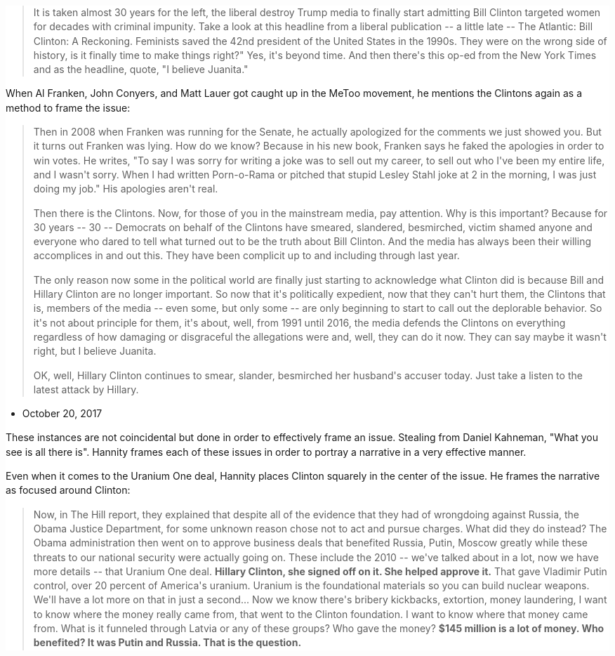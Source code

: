 >It is taken almost 30 years for the left, the liberal destroy Trump media to finally start admitting Bill Clinton targeted women for decades with criminal impunity. Take a look at this headline from a liberal publication -- a little late -- The Atlantic: Bill Clinton: A Reckoning. Feminists saved the 42nd president of the United States in the 1990s. They were on the wrong side of history, is it finally time to make things right?" Yes, it's beyond time. And then there's this op-ed from the New York Times and as the headline, quote, "I believe Juanita."

When Al Franken, John Conyers, and Matt Lauer got caught up in the MeToo movement, he mentions the Clintons again as a method to frame the issue:

>Then in 2008 when Franken was running for the Senate, he actually apologized for the comments we just showed you. But it turns out Franken was lying. How do we know? Because in his new book, Franken says he faked the apologies in order to win votes. He writes, "To say I was sorry for writing a joke was to sell out my career, to sell out who I've been my entire life, and I wasn't sorry. When I had written Porn-o-Rama or pitched that stupid Lesley Stahl joke at 2 in the morning, I was just doing my job." His apologies aren't real.
>
>Then there is the Clintons. Now, for those of you in the mainstream media, pay attention. Why is this important? Because for 30 years -- 30 -- Democrats on behalf of the Clintons have smeared, slandered, besmirched, victim shamed anyone and everyone who dared to tell what turned out to be the truth about Bill Clinton. And the media has always been their willing accomplices in and out this. They have been complicit up to and including through last year.
>
>The only reason now some in the political world are finally just starting to acknowledge what Clinton did is because Bill and Hillary Clinton are no longer important. So now that it's politically expedient, now that they can't hurt them, the Clintons that is, members of the media -- even some, but only some -- are only beginning to start to call out the deplorable behavior. So it's not about principle for them, it's about, well, from 1991 until 2016, the media defends the Clintons on everything regardless of how damaging or disgraceful the allegations were and, well, they can do it now. They can say maybe it wasn't right, but I believe Juanita.
>
>OK, well, Hillary Clinton continues to smear, slander, besmirched her husband's accuser today. Just take a listen to the latest attack by Hillary.

- October 20, 2017

These instances are not coincidental but done in order to effectively frame an issue. Stealing from Daniel Kahneman, "What you see is all there is". Hannity frames each of these issues in order to portray a narrative in a very effective manner.

Even when it comes to the Uranium One deal, Hannity places Clinton squarely in the center of the issue. He frames the narrative as focused around Clinton: 

>Now, in The Hill report, they explained that despite all of the evidence that they had of wrongdoing against Russia, the Obama Justice Department, for some unknown reason chose not to act and pursue charges. What did they do instead? The Obama administration then went on to approve business deals that benefited Russia, Putin, Moscow greatly while these threats to our national security were actually going on. These include the 2010 -- we've talked about in a lot, now we have more details -- that Uranium One deal. **Hillary Clinton, she signed off on it. She helped approve it.** That gave Vladimir Putin control, over 20 percent of America's uranium. Uranium is the foundational materials so you can build nuclear weapons. We'll have a lot more on that in just a second... Now we know there's bribery kickbacks, extortion, money laundering, I want to know where the money really came from, that went to the Clinton foundation. I want to know where that money came from. What is it funneled through Latvia or any of these groups? Who gave the money? **$145 million is a lot of money. Who benefited? It was Putin and Russia. That is the question.**
